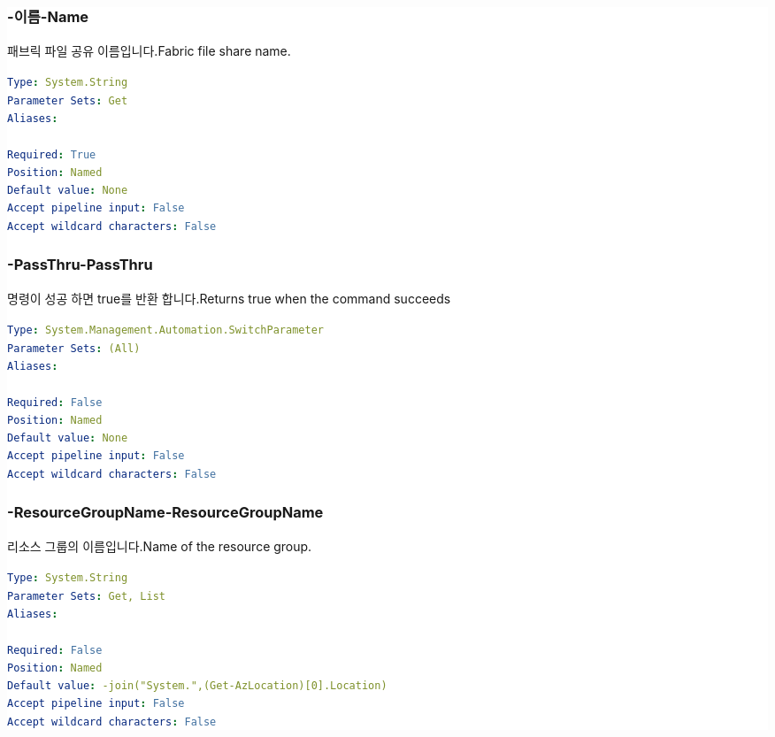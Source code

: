 ### <span data-ttu-id="2e3ed-124">-이름</span><span class="sxs-lookup"><span data-stu-id="2e3ed-124">-Name</span></span>
<span data-ttu-id="2e3ed-125">패브릭 파일 공유 이름입니다.</span><span class="sxs-lookup"><span data-stu-id="2e3ed-125">Fabric file share name.</span></span>

```yaml
Type: System.String
Parameter Sets: Get
Aliases:

Required: True
Position: Named
Default value: None
Accept pipeline input: False
Accept wildcard characters: False

```

### <span data-ttu-id="2e3ed-126">-PassThru</span><span class="sxs-lookup"><span data-stu-id="2e3ed-126">-PassThru</span></span>
<span data-ttu-id="2e3ed-127">명령이 성공 하면 true를 반환 합니다.</span><span class="sxs-lookup"><span data-stu-id="2e3ed-127">Returns true when the command succeeds</span></span>

```yaml
Type: System.Management.Automation.SwitchParameter
Parameter Sets: (All)
Aliases:

Required: False
Position: Named
Default value: None
Accept pipeline input: False
Accept wildcard characters: False

```

### <span data-ttu-id="2e3ed-128">-ResourceGroupName</span><span class="sxs-lookup"><span data-stu-id="2e3ed-128">-ResourceGroupName</span></span>
<span data-ttu-id="2e3ed-129">리소스 그룹의 이름입니다.</span><span class="sxs-lookup"><span data-stu-id="2e3ed-129">Name of the resource group.</span></span>

```yaml
Type: System.String
Parameter Sets: Get, List
Aliases:

Required: False
Position: Named
Default value: -join("System.",(Get-AzLocation)[0].Location)
Accept pipeline input: False
Accept wildcard characters: False

```
